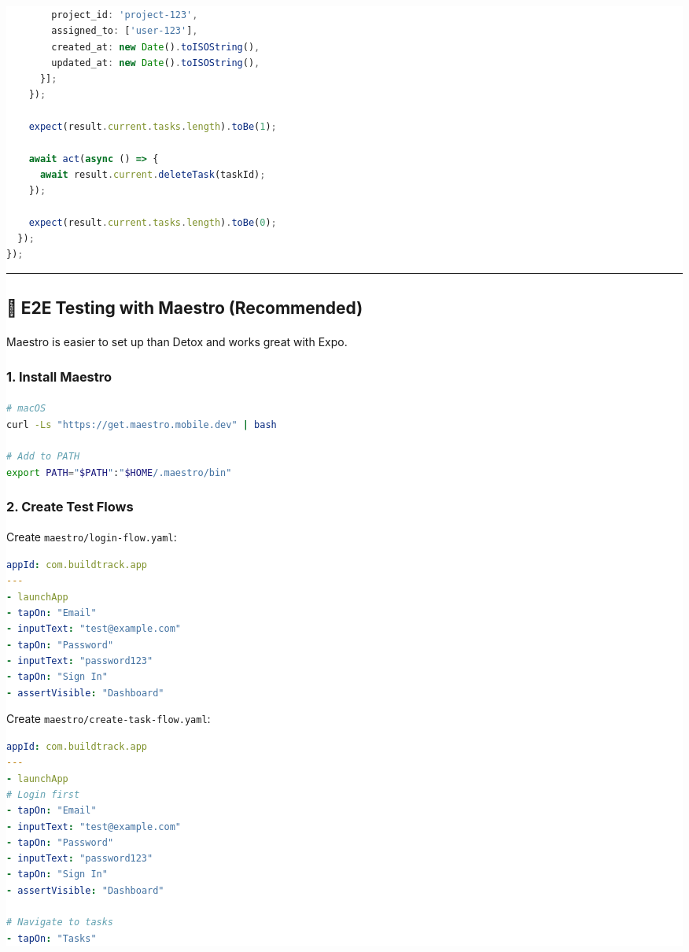 ```typescript
        project_id: 'project-123',
        assigned_to: ['user-123'],
        created_at: new Date().toISOString(),
        updated_at: new Date().toISOString(),
      }];
    });

    expect(result.current.tasks.length).toBe(1);

    await act(async () => {
      await result.current.deleteTask(taskId);
    });

    expect(result.current.tasks.length).toBe(0);
  });
});
```

---

## 🎯 E2E Testing with Maestro (Recommended)

Maestro is easier to set up than Detox and works great with Expo.

### 1. Install Maestro

```bash
# macOS
curl -Ls "https://get.maestro.mobile.dev" | bash

# Add to PATH
export PATH="$PATH":"$HOME/.maestro/bin"
```

### 2. Create Test Flows

Create `maestro/login-flow.yaml`:

```yaml
appId: com.buildtrack.app
---
- launchApp
- tapOn: "Email"
- inputText: "test@example.com"
- tapOn: "Password"
- inputText: "password123"
- tapOn: "Sign In"
- assertVisible: "Dashboard"
```

Create `maestro/create-task-flow.yaml`:

```yaml
appId: com.buildtrack.app
---
- launchApp
# Login first
- tapOn: "Email"
- inputText: "test@example.com"
- tapOn: "Password"
- inputText: "password123"
- tapOn: "Sign In"
- assertVisible: "Dashboard"

# Navigate to tasks
- tapOn: "Tasks"
```